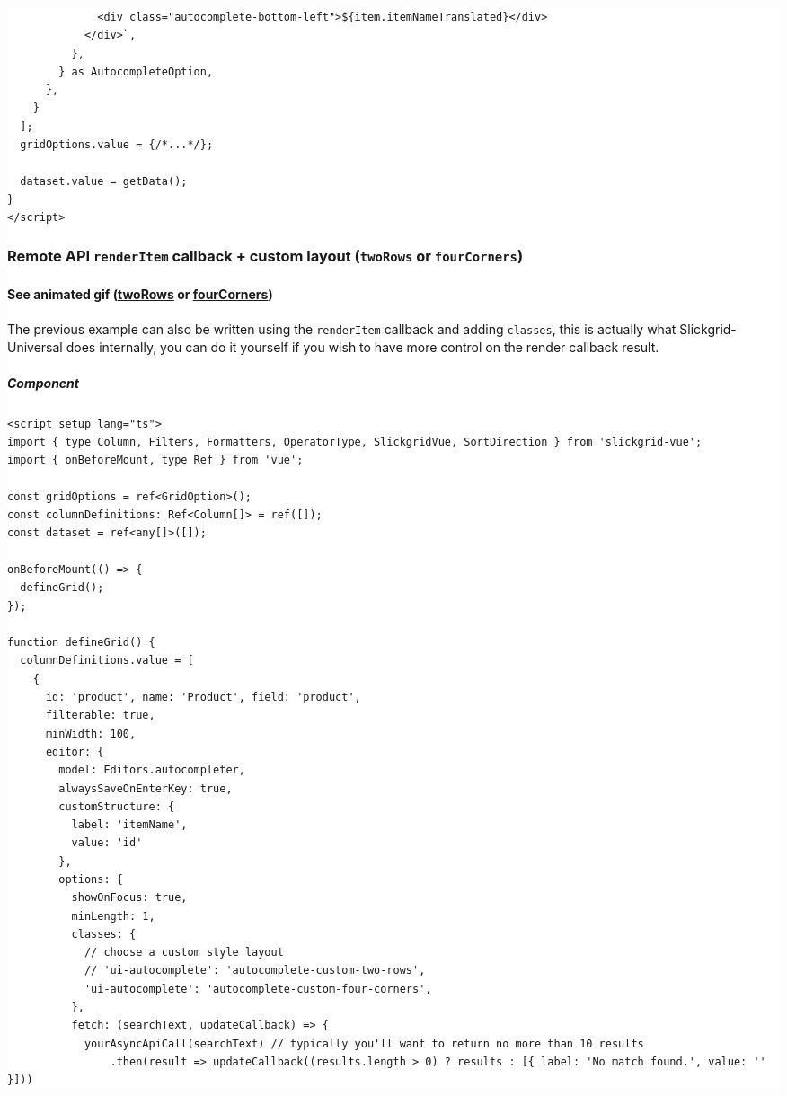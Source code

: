 ```vue
              <div class="autocomplete-bottom-left">${item.itemNameTranslated}</div>
            </div>`,
          },
        } as AutocompleteOption,
      },
    }
  ];
  gridOptions.value = {/*...*/};

  dataset.value = getData();
}
</script>
```

### Remote API `renderItem` callback + custom layout (`twoRows` or `fourCorners`)
#### See animated gif ([twoRows](#with-tworows-custom-layout-without-optional-left-icon) or [fourCorners](#with-fourcorners-custom-layout-with-extra-optional-left-icon))
The previous example can also be written using the `renderItem` callback and adding `classes`, this is actually what Slickgrid-Universal does internally, you can do it yourself if you wish to have more control on the render callback result.

##### Component
```vue
<script setup lang="ts">
import { type Column, Filters, Formatters, OperatorType, SlickgridVue, SortDirection } from 'slickgrid-vue';
import { onBeforeMount, type Ref } from 'vue';

const gridOptions = ref<GridOption>();
const columnDefinitions: Ref<Column[]> = ref([]);
const dataset = ref<any[]>([]);

onBeforeMount(() => {
  defineGrid();
});

function defineGrid() {
  columnDefinitions.value = [
    {
      id: 'product', name: 'Product', field: 'product',
      filterable: true,
      minWidth: 100,
      editor: {
        model: Editors.autocompleter,
        alwaysSaveOnEnterKey: true,
        customStructure: {
          label: 'itemName',
          value: 'id'
        },
        options: {
          showOnFocus: true,
          minLength: 1,
          classes: {
            // choose a custom style layout
            // 'ui-autocomplete': 'autocomplete-custom-two-rows',
            'ui-autocomplete': 'autocomplete-custom-four-corners',
          },
          fetch: (searchText, updateCallback) => {
            yourAsyncApiCall(searchText) // typically you'll want to return no more than 10 results
                .then(result => updateCallback((results.length > 0) ? results : [{ label: 'No match found.', value: '' }]))
```